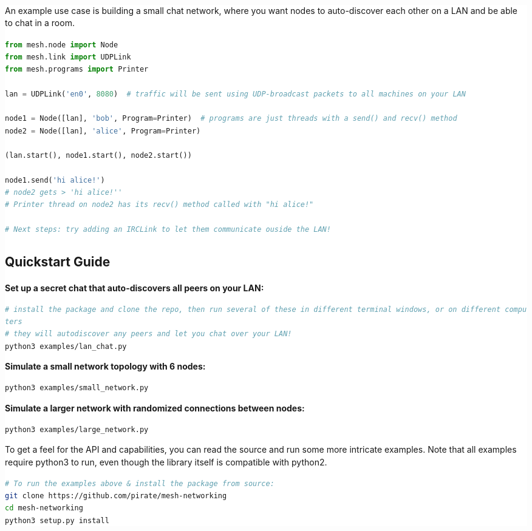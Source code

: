 An example use case is building a small chat network, where you want nodes to auto-discover each
other on a LAN and be able to chat in a room.

```python
from mesh.node import Node
from mesh.link import UDPLink
from mesh.programs import Printer

lan = UDPLink('en0', 8080)  # traffic will be sent using UDP-broadcast packets to all machines on your LAN

node1 = Node([lan], 'bob', Program=Printer)  # programs are just threads with a send() and recv() method
node2 = Node([lan], 'alice', Program=Printer)

(lan.start(), node1.start(), node2.start())

node1.send('hi alice!')
# node2 gets > 'hi alice!''
# Printer thread on node2 has its recv() method called with "hi alice!"

# Next steps: try adding an IRCLink to let them communicate ouside the LAN!
```

## Quickstart Guide

**Set up a secret chat that auto-discovers all peers on your LAN:**

```bash
# install the package and clone the repo, then run several of these in different terminal windows, or on different computers
# they will autodiscover any peers and let you chat over your LAN!
python3 examples/lan_chat.py
```

**Simulate a small network topology with 6 nodes:**

```bash
python3 examples/small_network.py
```

**Simulate a larger network with randomized connections between nodes:**

```bash
python3 examples/large_network.py
```

To get a feel for the API and capabilities, you can read the source and run some more intricate examples.
Note that all examples require python3 to run, even though the library itself is compatible with python2.

```bash
# To run the examples above & install the package from source:
git clone https://github.com/pirate/mesh-networking
cd mesh-networking
python3 setup.py install
```
